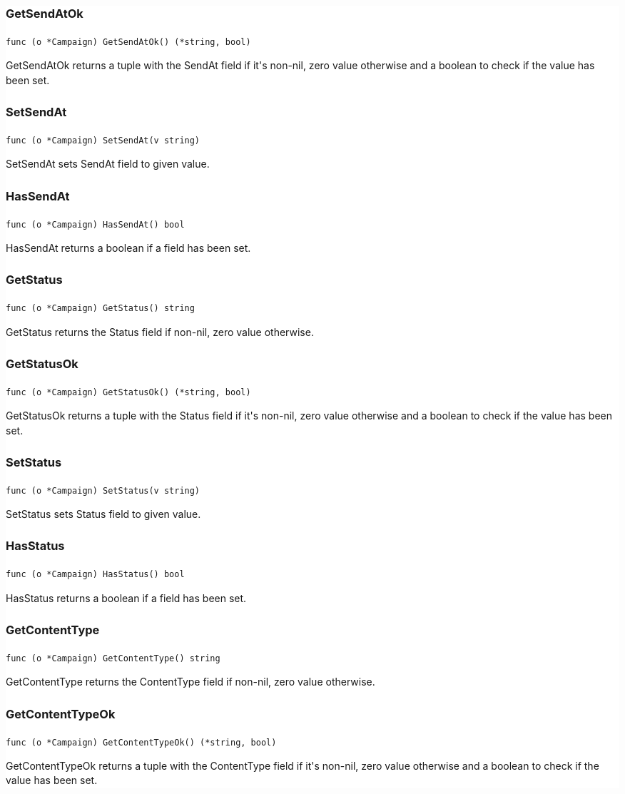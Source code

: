 ### GetSendAtOk

`func (o *Campaign) GetSendAtOk() (*string, bool)`

GetSendAtOk returns a tuple with the SendAt field if it's non-nil, zero value otherwise
and a boolean to check if the value has been set.

### SetSendAt

`func (o *Campaign) SetSendAt(v string)`

SetSendAt sets SendAt field to given value.

### HasSendAt

`func (o *Campaign) HasSendAt() bool`

HasSendAt returns a boolean if a field has been set.

### GetStatus

`func (o *Campaign) GetStatus() string`

GetStatus returns the Status field if non-nil, zero value otherwise.

### GetStatusOk

`func (o *Campaign) GetStatusOk() (*string, bool)`

GetStatusOk returns a tuple with the Status field if it's non-nil, zero value otherwise
and a boolean to check if the value has been set.

### SetStatus

`func (o *Campaign) SetStatus(v string)`

SetStatus sets Status field to given value.

### HasStatus

`func (o *Campaign) HasStatus() bool`

HasStatus returns a boolean if a field has been set.

### GetContentType

`func (o *Campaign) GetContentType() string`

GetContentType returns the ContentType field if non-nil, zero value otherwise.

### GetContentTypeOk

`func (o *Campaign) GetContentTypeOk() (*string, bool)`

GetContentTypeOk returns a tuple with the ContentType field if it's non-nil, zero value otherwise
and a boolean to check if the value has been set.
